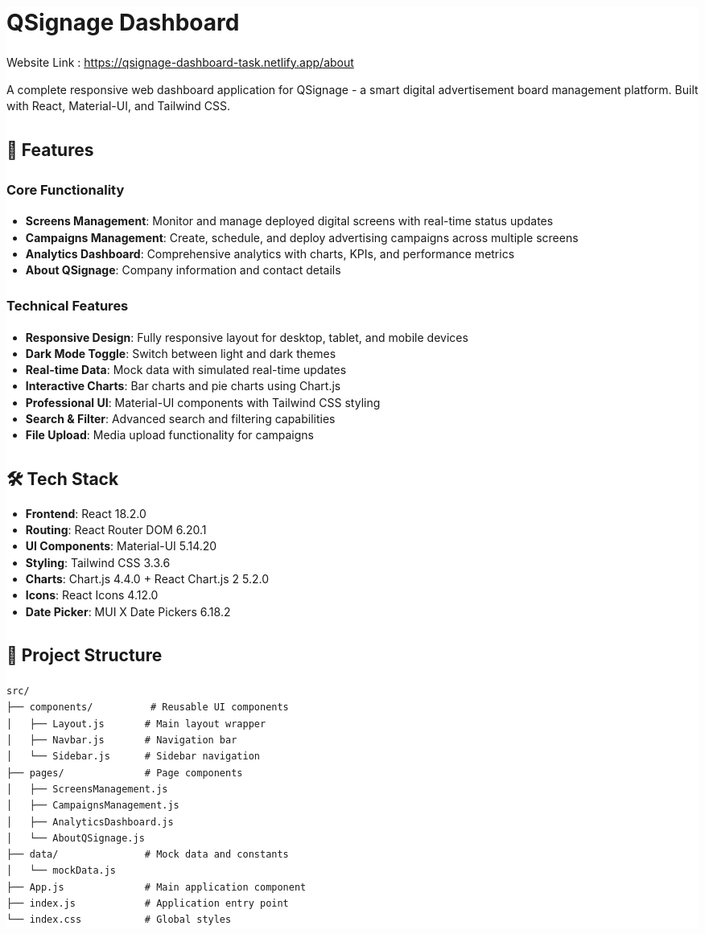 # QSignage Dashboard

Website Link : https://qsignage-dashboard-task.netlify.app/about

A complete responsive web dashboard application for QSignage - a smart digital advertisement board management platform. Built with React, Material-UI, and Tailwind CSS.

## 🚀 Features

### Core Functionality
- **Screens Management**: Monitor and manage deployed digital screens with real-time status updates
- **Campaigns Management**: Create, schedule, and deploy advertising campaigns across multiple screens
- **Analytics Dashboard**: Comprehensive analytics with charts, KPIs, and performance metrics
- **About QSignage**: Company information and contact details

### Technical Features
- **Responsive Design**: Fully responsive layout for desktop, tablet, and mobile devices
- **Dark Mode Toggle**: Switch between light and dark themes
- **Real-time Data**: Mock data with simulated real-time updates
- **Interactive Charts**: Bar charts and pie charts using Chart.js
- **Professional UI**: Material-UI components with Tailwind CSS styling
- **Search & Filter**: Advanced search and filtering capabilities
- **File Upload**: Media upload functionality for campaigns

## 🛠️ Tech Stack

- **Frontend**: React 18.2.0
- **Routing**: React Router DOM 6.20.1
- **UI Components**: Material-UI 5.14.20
- **Styling**: Tailwind CSS 3.3.6
- **Charts**: Chart.js 4.4.0 + React Chart.js 2 5.2.0
- **Icons**: React Icons 4.12.0
- **Date Picker**: MUI X Date Pickers 6.18.2

## 📁 Project Structure

```
src/
├── components/          # Reusable UI components
│   ├── Layout.js       # Main layout wrapper
│   ├── Navbar.js       # Navigation bar
│   └── Sidebar.js      # Sidebar navigation
├── pages/              # Page components
│   ├── ScreensManagement.js
│   ├── CampaignsManagement.js
│   ├── AnalyticsDashboard.js
│   └── AboutQSignage.js
├── data/               # Mock data and constants
│   └── mockData.js
├── App.js              # Main application component
├── index.js            # Application entry point
└── index.css           # Global styles
```
